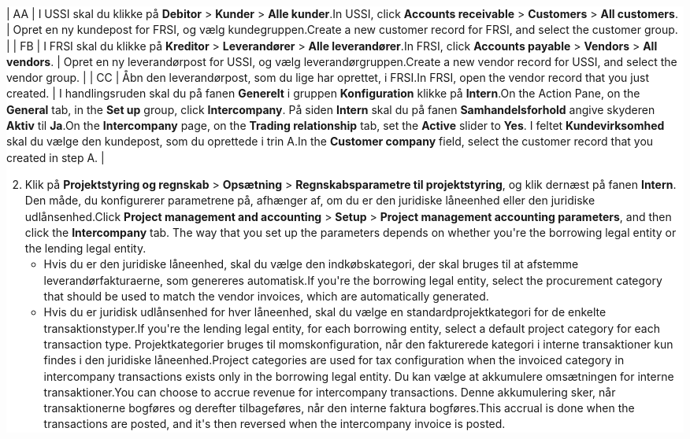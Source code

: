   |  <span data-ttu-id="0f0ee-136">A</span><span class="sxs-lookup"><span data-stu-id="0f0ee-136">A</span></span>   | <span data-ttu-id="0f0ee-137">I USSI skal du klikke på <strong>Debitor</strong> &gt; <strong>Kunder</strong> &gt; <strong>Alle kunder</strong>.</span><span class="sxs-lookup"><span data-stu-id="0f0ee-137">In USSI, click <strong>Accounts receivable</strong> &gt; <strong>Customers</strong> &gt; <strong>All customers</strong>.</span></span> |                                                                                                                                                                  <span data-ttu-id="0f0ee-138">Opret en ny kundepost for FRSI, og vælg kundegruppen.</span><span class="sxs-lookup"><span data-stu-id="0f0ee-138">Create a new customer record for FRSI, and select the customer group.</span></span>                                                                                                                                                                  |
   |  <span data-ttu-id="0f0ee-139">F</span><span class="sxs-lookup"><span data-stu-id="0f0ee-139">B</span></span>   |    <span data-ttu-id="0f0ee-140">I FRSI skal du klikke på <strong>Kreditor</strong> &gt; <strong>Leverandører</strong> &gt; <strong>Alle leverandører</strong>.</span><span class="sxs-lookup"><span data-stu-id="0f0ee-140">In FRSI, click <strong>Accounts payable</strong> &gt; <strong>Vendors</strong> &gt; <strong>All vendors</strong>.</span></span>     |                                                                                                                                                                    <span data-ttu-id="0f0ee-141">Opret en ny leverandørpost for USSI, og vælg leverandørgruppen.</span><span class="sxs-lookup"><span data-stu-id="0f0ee-141">Create a new vendor record for USSI, and select the vendor group.</span></span>                                                                                                                                                                    |
   |  <span data-ttu-id="0f0ee-142">C</span><span class="sxs-lookup"><span data-stu-id="0f0ee-142">C</span></span>   |                                  <span data-ttu-id="0f0ee-143">Åbn den leverandørpost, som du lige har oprettet, i FRSI.</span><span class="sxs-lookup"><span data-stu-id="0f0ee-143">In FRSI, open the vendor record that you just created.</span></span>                                  | <span data-ttu-id="0f0ee-144">I handlingsruden skal du på fanen <strong>Generelt</strong> i gruppen <strong>Konfiguration</strong> klikke på <strong>Intern</strong>.</span><span class="sxs-lookup"><span data-stu-id="0f0ee-144">On the Action Pane, on the <strong>General</strong> tab, in the <strong>Set up</strong> group, click <strong>Intercompany</strong>.</span></span> <span data-ttu-id="0f0ee-145">På siden <strong>Intern</strong> skal du på fanen <strong>Samhandelsforhold</strong> angive skyderen <strong>Aktiv</strong> til <strong>Ja</strong>.</span><span class="sxs-lookup"><span data-stu-id="0f0ee-145">On the <strong>Intercompany</strong> page, on the <strong>Trading relationship</strong> tab, set the <strong>Active</strong> slider to <strong>Yes</strong>.</span></span> <span data-ttu-id="0f0ee-146">I feltet <strong>Kundevirksomhed</strong> skal du vælge den kundepost, som du oprettede i trin A.</span><span class="sxs-lookup"><span data-stu-id="0f0ee-146">In the <strong>Customer company</strong> field, select the customer record that you created in step A.</span></span> |


2. <span data-ttu-id="0f0ee-147">Klik på **Projektstyring og regnskab** &gt; **Opsætning** &gt; **Regnskabsparametre til projektstyring**, og klik dernæst på fanen **Intern**. Den måde, du konfigurerer parametrene på, afhænger af, om du er den juridiske låneenhed eller den juridiske udlånsenhed.</span><span class="sxs-lookup"><span data-stu-id="0f0ee-147">Click **Project management and accounting** &gt; **Setup** &gt; **Project management accounting parameters**, and then click the **Intercompany** tab. The way that you set up the parameters depends on whether you're the borrowing legal entity or the lending legal entity.</span></span>
   -   <span data-ttu-id="0f0ee-148">Hvis du er den juridiske låneenhed, skal du vælge den indkøbskategori, der skal bruges til at afstemme leverandørfakturaerne, som genereres automatisk.</span><span class="sxs-lookup"><span data-stu-id="0f0ee-148">If you're the borrowing legal entity, select the procurement category that should be used to match the vendor invoices, which are automatically generated.</span></span>
   -   <span data-ttu-id="0f0ee-149">Hvis du er juridisk udlånsenhed for hver låneenhed, skal du vælge en standardprojektkategori for de enkelte transaktionstyper.</span><span class="sxs-lookup"><span data-stu-id="0f0ee-149">If you're the lending legal entity, for each borrowing entity, select a default project category for each transaction type.</span></span> <span data-ttu-id="0f0ee-150">Projektkategorier bruges til momskonfiguration, når den fakturerede kategori i interne transaktioner kun findes i den juridiske låneenhed.</span><span class="sxs-lookup"><span data-stu-id="0f0ee-150">Project categories are used for tax configuration when the invoiced category in intercompany transactions exists only in the borrowing legal entity.</span></span> <span data-ttu-id="0f0ee-151">Du kan vælge at akkumulere omsætningen for interne transaktioner.</span><span class="sxs-lookup"><span data-stu-id="0f0ee-151">You can choose to accrue revenue for intercompany transactions.</span></span> <span data-ttu-id="0f0ee-152">Denne akkumulering sker, når transaktionerne bogføres og derefter tilbageføres, når den interne faktura bogføres.</span><span class="sxs-lookup"><span data-stu-id="0f0ee-152">This accrual is done when the transactions are posted, and it's then reversed when the intercompany invoice is posted.</span></span>
